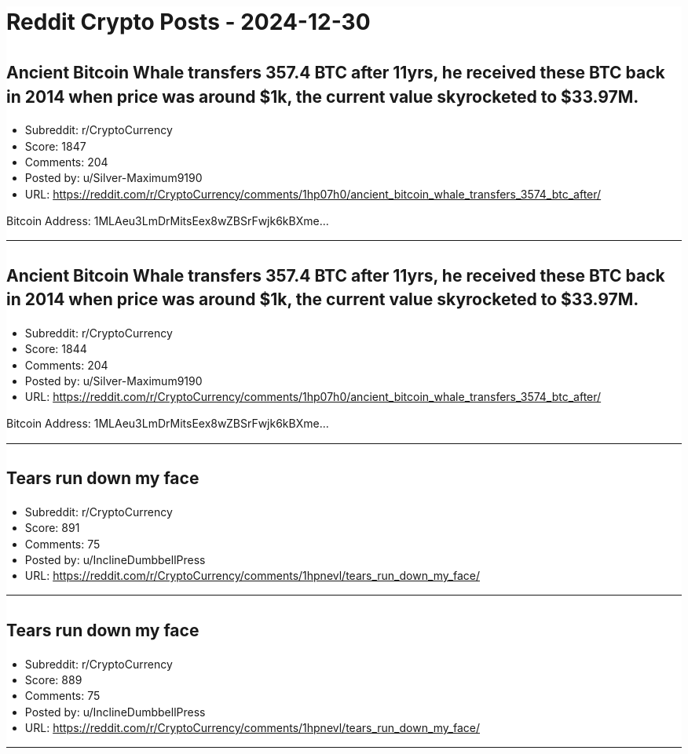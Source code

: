 # Reddit Crypto Posts - 2024-12-30

## Ancient Bitcoin Whale transfers 357.4 BTC after 11yrs, he received these BTC back in 2014 when price was around $1k, the current value skyrocketed to $33.97M.

- Subreddit: r/CryptoCurrency
- Score: 1847
- Comments: 204
- Posted by: u/Silver-Maximum9190
- URL: https://reddit.com/r/CryptoCurrency/comments/1hp07h0/ancient_bitcoin_whale_transfers_3574_btc_after/

 Bitcoin Address: 1MLAeu3LmDrMitsEex8wZBSrFwjk6kBXme...

---

## Ancient Bitcoin Whale transfers 357.4 BTC after 11yrs, he received these BTC back in 2014 when price was around $1k, the current value skyrocketed to $33.97M.

- Subreddit: r/CryptoCurrency
- Score: 1844
- Comments: 204
- Posted by: u/Silver-Maximum9190
- URL: https://reddit.com/r/CryptoCurrency/comments/1hp07h0/ancient_bitcoin_whale_transfers_3574_btc_after/

 Bitcoin Address: 1MLAeu3LmDrMitsEex8wZBSrFwjk6kBXme...

---

## Tears run down my face

- Subreddit: r/CryptoCurrency
- Score: 891
- Comments: 75
- Posted by: u/InclineDumbbellPress
- URL: https://reddit.com/r/CryptoCurrency/comments/1hpnevl/tears_run_down_my_face/

---

## Tears run down my face

- Subreddit: r/CryptoCurrency
- Score: 889
- Comments: 75
- Posted by: u/InclineDumbbellPress
- URL: https://reddit.com/r/CryptoCurrency/comments/1hpnevl/tears_run_down_my_face/

---
